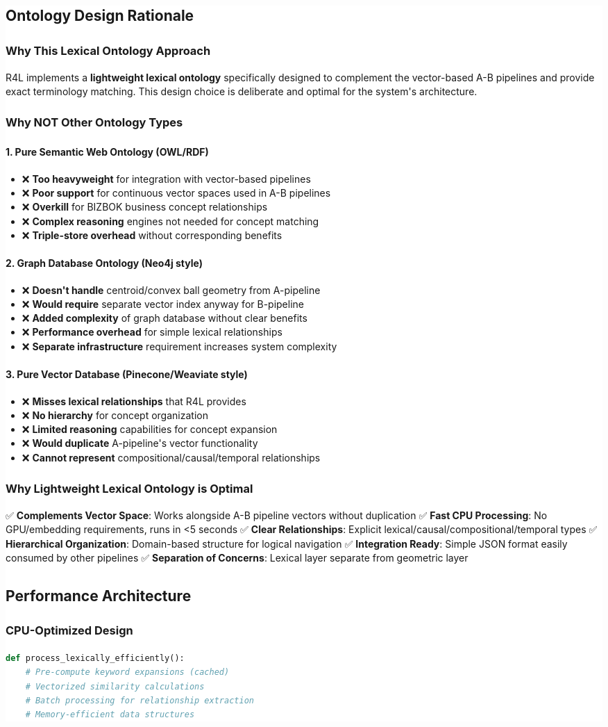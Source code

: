 ## Ontology Design Rationale

### Why This Lexical Ontology Approach

R4L implements a **lightweight lexical ontology** specifically designed to complement the vector-based A-B pipelines and provide exact terminology matching. This design choice is deliberate and optimal for the system's architecture.

### Why NOT Other Ontology Types

#### 1. Pure Semantic Web Ontology (OWL/RDF)
- ❌ **Too heavyweight** for integration with vector-based pipelines
- ❌ **Poor support** for continuous vector spaces used in A-B pipelines  
- ❌ **Overkill** for BIZBOK business concept relationships
- ❌ **Complex reasoning** engines not needed for concept matching
- ❌ **Triple-store overhead** without corresponding benefits

#### 2. Graph Database Ontology (Neo4j style)
- ❌ **Doesn't handle** centroid/convex ball geometry from A-pipeline
- ❌ **Would require** separate vector index anyway for B-pipeline
- ❌ **Added complexity** of graph database without clear benefits
- ❌ **Performance overhead** for simple lexical relationships
- ❌ **Separate infrastructure** requirement increases system complexity

#### 3. Pure Vector Database (Pinecone/Weaviate style)  
- ❌ **Misses lexical relationships** that R4L provides
- ❌ **No hierarchy** for concept organization
- ❌ **Limited reasoning** capabilities for concept expansion
- ❌ **Would duplicate** A-pipeline's vector functionality
- ❌ **Cannot represent** compositional/causal/temporal relationships

### Why Lightweight Lexical Ontology is Optimal

✅ **Complements Vector Space**: Works alongside A-B pipeline vectors without duplication
✅ **Fast CPU Processing**: No GPU/embedding requirements, runs in <5 seconds
✅ **Clear Relationships**: Explicit lexical/causal/compositional/temporal types
✅ **Hierarchical Organization**: Domain-based structure for logical navigation
✅ **Integration Ready**: Simple JSON format easily consumed by other pipelines
✅ **Separation of Concerns**: Lexical layer separate from geometric layer

## Performance Architecture

### CPU-Optimized Design
```python
def process_lexically_efficiently():
    # Pre-compute keyword expansions (cached)
    # Vectorized similarity calculations
    # Batch processing for relationship extraction
    # Memory-efficient data structures
```
